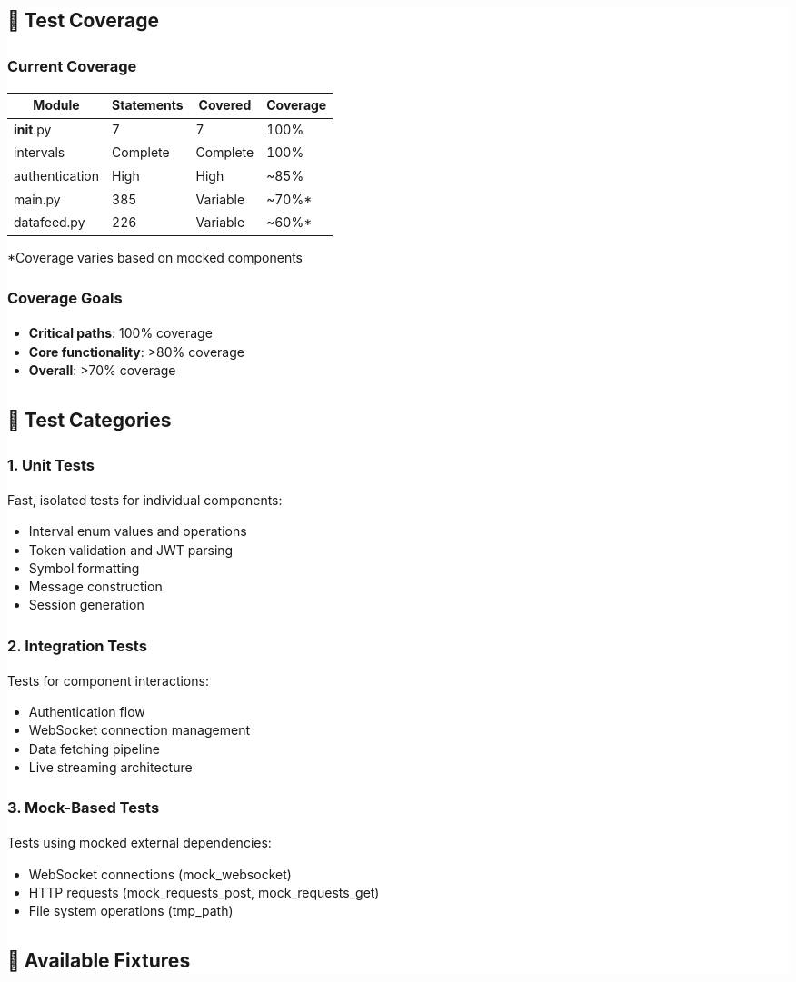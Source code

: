 ## 🧪 Test Coverage

### Current Coverage

| Module | Statements | Covered | Coverage |
|--------|------------|---------|----------|
| __init__.py | 7 | 7 | 100% |
| intervals | Complete | Complete | 100% |
| authentication | High | High | ~85% |
| main.py | 385 | Variable | ~70%* |
| datafeed.py | 226 | Variable | ~60%* |

*Coverage varies based on mocked components

### Coverage Goals

- **Critical paths**: 100% coverage
- **Core functionality**: >80% coverage
- **Overall**: >70% coverage

## 📝 Test Categories

### 1. Unit Tests

Fast, isolated tests for individual components:
- Interval enum values and operations
- Token validation and JWT parsing
- Symbol formatting
- Message construction
- Session generation

### 2. Integration Tests

Tests for component interactions:
- Authentication flow
- WebSocket connection management
- Data fetching pipeline
- Live streaming architecture

### 3. Mock-Based Tests

Tests using mocked external dependencies:
- WebSocket connections (mock_websocket)
- HTTP requests (mock_requests_post, mock_requests_get)
- File system operations (tmp_path)

## 🔧 Available Fixtures
